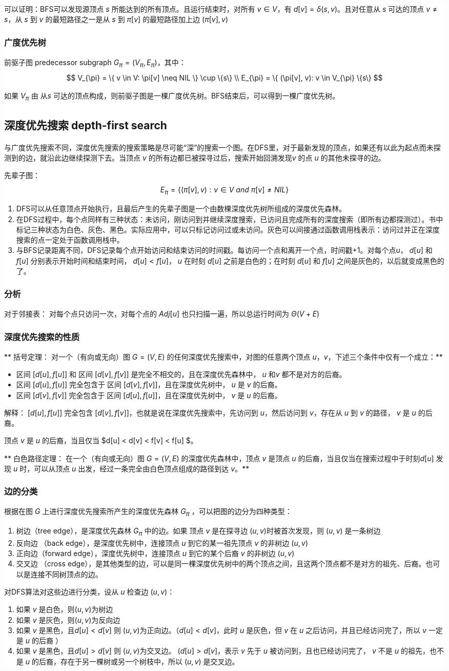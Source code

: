可以证明：BFS可以发现源顶点 $s$ 所能达到的所有顶点。且运行结束时，对所有 $v\in V$，有 $d[v] = \delta(s, v)$。且对任意从 $s$ 可达的顶点 $v \neq s$，从 $s$ 到 $v$ 的最短路径之一是从 $s$ 到 $\pi[v]$ 的最短路径加上边 $(\pi[v], v)$

### 广度优先树

前驱子图 predecessor subgraph $G_{\pi} = (V_{\pi}, E_{\pi})$，其中：
$$ V_{\pi} = \{ v \in V: \pi[v] \neq NIL \} \cup \{s\} \\
 E_{\pi} = \{ (\pi[v], v): v \in V_{\pi} \{s\}  $$

如果 $V_{\pi}$ 由 从$s$ 可达的顶点构成，则前驱子图是一棵广度优先树。BFS结束后，可以得到一棵广度优先树。

## 深度优先搜索 depth-first search
与广度优先搜索不同，深度优先搜索的搜索策略是尽可能“深”的搜索一个图。在DFS里，对于最新发现的顶点，如果还有以此为起点而未探测到的边，就沿此边继续探测下去。当顶点 $v$ 的所有边都已被探寻过后，搜索开始回溯发现$v$ 的点 $u$ 的其他未探寻的边。

先辈子图：$$ E_{\pi} = \{ (\pi[v], v): v \in V \ and\  \pi[v] \neq NIL \}$$

1. DFS可以从任意顶点开始执行，且最后产生的先辈子图是一个由数棵深度优先树所组成的深度优先森林。
2. 在DFS过程中，每个点同样有三种状态：未访问，刚访问到并继续深度搜索，已访问且完成所有的深度搜索（即所有边都探测过）。书中标记三种状态为白色、灰色、黑色。实际应用中，可以只标记访问过或未访问。灰色可以间接通过函数调用栈表示：访问过并正在深度搜索的点一定处于函数调用栈中。
3. 与BFS记录距离不同，DFS记录每个点开始访问和结束访问的时间戳。每访问一个点和离开一个点，时间戳+1。对每个点$u$， $d[u]$ 和 $f[u]$ 分别表示开始时间和结束时间， $d[u] < f[u]$， $u$ 在时刻 $d[u]$ 之前是白色的；在时刻 $d[u]$ 和 $f[u]$ 之间是灰色的，以后就变成黑色的了。

### 分析
对于邻接表：
对每个点只访问一次，对每个点的 $Adj[u]$ 也只扫描一遍，所以总运行时间为 $\Theta(V + E)$

### 深度优先搜索的性质

** 括号定理： 对一个（有向或无向）图 $G =(V, E)$ 的任何深度优先搜索中，对图的任意两个顶点 $u$，$v$，下述三个条件中仅有一个成立：**
- 区间 $[d[u], f[u]]$ 和 区间 $[d[v], f[v]]$ 是完全不相交的，且在深度优先森林中， $u$ 和$v$ 都不是对方的后裔。
- 区间 $[d[u], f[u]]$ 完全包含于 区间 $[d[v], f[v]]$，且在深度优先树中， $u$ 是 $v$ 的后裔。
- 区间 $[d[v], f[v]]$ 完全包含于 区间 $[d[u], f[u]]$，且在深度优先树中， $v$ 是 $u$ 的后裔。

解释： $[d[u], f[u]]$ 完全包含 $[d[v], f[v]]$，也就是说在深度优先搜索中，先访问到 $u$，然后访问到 $v$，存在从 $u$ 到 $v$ 的路径， $v$ 是 $u$ 的后裔。

顶点 $v$ 是 $u$ 的后裔，当且仅当 $d[u] < d[v] < f[v] < f[u] $。

** 白色路径定理： 在一个（有向或无向）图 $G =(V, E)$ 的深度优先森林中，顶点 $v$ 是顶点 $u$ 的后裔，当且仅当在搜索过程中于时刻$d[u]$ 发现 $u$ 时，可以从顶点 $u$ 出发，经过一条完全由白色顶点组成的路径到达 $v$。**

### 边的分类

根据在图 $G$ 上进行深度优先搜索所产生的深度优先森林 $G_{\pi}$ ，可以把图的边分为四种类型：
1. 树边（tree edge），是深度优先森林  $G_{\pi}$ 中的边。如果 顶点 $v$ 是在探寻边 $(u, v)$时被首次发现，则 $(u, v)$ 是一条树边
2. 反向边 （back edge），是深度优先树中，连接顶点 $u$ 到它的某一祖先顶点 $v$ 的非树边 $(u, v)$
3. 正向边（forward edge），深度优先树中，连接顶点 $u$ 到它的某个后裔 $v$ 的非树边 $(u, v)$
4. 交叉边 （cross edge），是其他类型的边，可以是同一棵深度优先树中的两个顶点之间，且这两个顶点都不是对方的祖先、后裔。也可以是连接不同树顶点的边。

对DFS算法对这些边进行分类，设从 $u$ 检查边 $(u, v)$：
1. 如果 $v$ 是白色，则$(u, v)$为树边
2. 如果 $v$ 是灰色，则$(u, v)$为反向边
3. 如果 $v$ 是黑色，且$d[u] < d[v]$ 则 $(u, v)$为正向边。（$d[u] < d[v]$，此时 $u$ 是灰色，但 $v$ 在 $u$ 之后访问，并且已经访问完了，所以 $v$ 一定是 $u$ 的后裔 ）
4. 如果 $v$ 是黑色，且$d[u] > d[v]$ 则 $(u, v)$为交叉边。 ($d[u] > d[v]$，表示 $v$ 先于 $u$ 被访问到，且也已经访问完了， $v$ 不是 $u$ 的祖先，也不是 $u$ 的后裔，存在于另一棵树或另一个树枝中，所以 $(u, v)$ 是交叉边。
